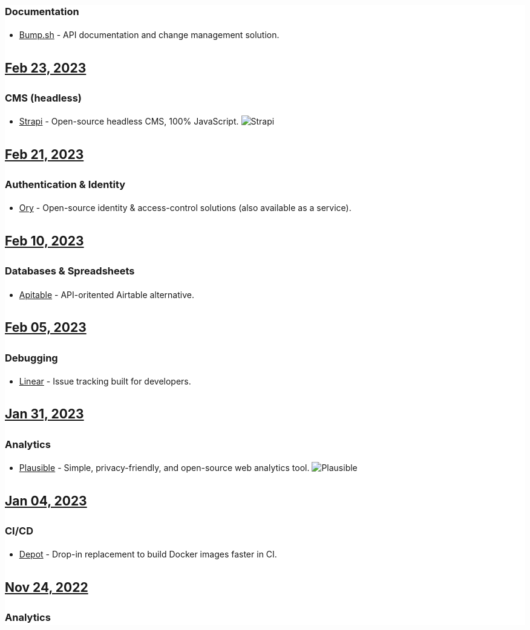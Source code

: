 ### Documentation

*   [Bump.sh](https://bump.sh/) - API documentation and change management solution.

## [Feb 23, 2023](/content/2023/02/23/README.md)

### CMS (headless)

*   [Strapi](https://strapi.io/) - Open-source headless CMS, 100% JavaScript. ![Strapi](https://img.shields.io/github/contributors-anon/strapi/strapi?style=flat-square\&logo=github\&labelColor=%230D1117\&color=%23161B22)

## [Feb 21, 2023](/content/2023/02/21/README.md)

### Authentication & Identity

*   [Ory](https://ory.sh/) - Open-source identity & access-control solutions (also available as a service).

## [Feb 10, 2023](/content/2023/02/10/README.md)

### Databases & Spreadsheets

*   [Apitable](https://apitable.com/) - API-oritented Airtable alternative.

## [Feb 05, 2023](/content/2023/02/05/README.md)

### Debugging

*   [Linear](https://linear.app/) - Issue tracking built for developers.

## [Jan 31, 2023](/content/2023/01/31/README.md)

### Analytics

*   [Plausible](https://plausible.io/) - Simple, privacy-friendly, and open-source web analytics tool. ![Plausible](https://img.shields.io/github/contributors-anon/plausible/analytics?style=flat-square\&logo=github\&labelColor=%230D1117\&color=%23161B22)

## [Jan 04, 2023](/content/2023/01/04/README.md)

### CI/CD

*   [Depot](https://depot.dev) - Drop-in replacement to build Docker images faster in CI.

## [Nov 24, 2022](/content/2022/11/24/README.md)

### Analytics
